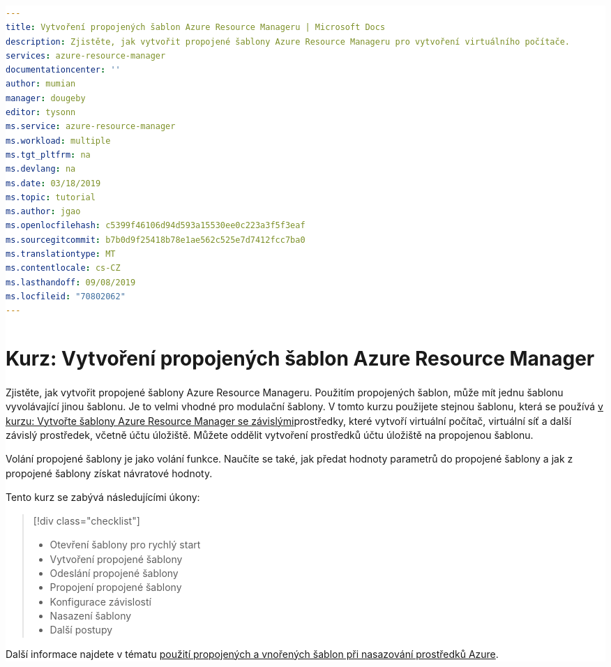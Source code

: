 ```yaml
---
title: Vytvoření propojených šablon Azure Resource Manageru | Microsoft Docs
description: Zjistěte, jak vytvořit propojené šablony Azure Resource Manageru pro vytvoření virtuálního počítače.
services: azure-resource-manager
documentationcenter: ''
author: mumian
manager: dougeby
editor: tysonn
ms.service: azure-resource-manager
ms.workload: multiple
ms.tgt_pltfrm: na
ms.devlang: na
ms.date: 03/18/2019
ms.topic: tutorial
ms.author: jgao
ms.openlocfilehash: c5399f46106d94d593a15530ee0c223a3f5f3eaf
ms.sourcegitcommit: b7b0d9f25418b78e1ae562c525e7d7412fcc7ba0
ms.translationtype: MT
ms.contentlocale: cs-CZ
ms.lasthandoff: 09/08/2019
ms.locfileid: "70802062"
---
```

# <a name="tutorial-create-linked-azure-resource-manager-templates"></a>Kurz: Vytvoření propojených šablon Azure Resource Manager

Zjistěte, jak vytvořit propojené šablony Azure Resource Manageru. Použitím propojených šablon, může mít jednu šablonu vyvolávající jinou šablonu. Je to velmi vhodné pro modulační šablony. V tomto kurzu použijete stejnou šablonu, která se používá [v kurzu: Vytvořte šablony Azure Resource Manager se závislými](./resource-manager-tutorial-create-templates-with-dependent-resources.md)prostředky, které vytvoří virtuální počítač, virtuální síť a další závislý prostředek, včetně účtu úložiště. Můžete oddělit vytvoření prostředků účtu úložiště na propojenou šablonu.

Volání propojené šablony je jako volání funkce.  Naučíte se také, jak předat hodnoty parametrů do propojené šablony a jak z propojené šablony získat návratové hodnoty.

Tento kurz se zabývá následujícími úkony:

> [!div class="checklist"]
> * Otevření šablony pro rychlý start
> * Vytvoření propojené šablony
> * Odeslání propojené šablony
> * Propojení propojené šablony
> * Konfigurace závislostí
> * Nasazení šablony
> * Další postupy

Další informace najdete v tématu [použití propojených a vnořených šablon při nasazování prostředků Azure](./resource-group-linked-templates.md).
